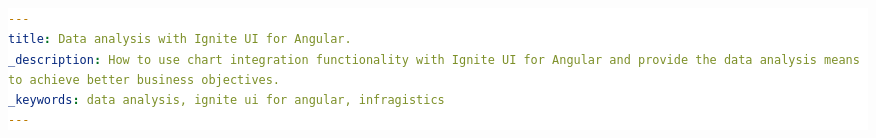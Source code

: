 ```yaml
---
title: Data analysis with Ignite UI for Angular.
_description: How to use chart integration functionality with Ignite UI for Angular and provide the data analysis means to achieve better business objectives.
_keywords: data analysis, ignite ui for angular, infragistics
---
```


<style>
    .full-screen-btn {
        display: -webkit-inline-box;
        display: -ms-inline-flexbox;
        display: inline-flex;
        -webkit-box-align: center;
            -ms-flex-align: center;
                align-items: center;
        font-size: 13px;
        font-weight: 400;
        color: #fff;
        border: 0;
        text-transform: uppercase;
        padding: 8px 16px;
        margin: 24px 0;
        outline-style: none;
        -webkit-transition: all 0.25s ease-out;
        transition: all 0.25s ease-out;
        background: #0099ff; 
    }
    .full-screen-btn:hover, .full-screen-btn:focus {
        color: white;
        -webkit-box-shadow: 0 5px 5px -3px rgba(0, 0, 0, 0.26), 0 8px 10px 1px rgba(0, 0, 0, 0.12), 0 3px 14px 2px rgba(0, 0, 0, 0.08);
        box-shadow: 0 5px 5px -3px rgba(0, 0, 0, 0.26), 0 8px 10px 1px rgba(0, 0, 0, 0.12), 0 3px 14px 2px rgba(0, 0, 0, 0.08); 
    }
    .full-screen-btn::before {
        content: "";
        display: inline-block;
        width: 28px;
        height: 28px;
        margin-right: 8px;
        background-image: url("../../../images/general/fullscreen-white-18dp.svg");
        background-size: 100%;
        background-repeat: no-repeat; 
    }
    .full-screen-btn[disabled] {
        color: rgba(0, 0, 0, 0.28);
        background: #eee;
        -webkit-box-shadow: none;
        box-shadow: none; 
    }
    .full-screen-btn[disabled]::before {
        background-image: url("../../../images/general/fullscreen-white-18dp.svg"); 
    }
